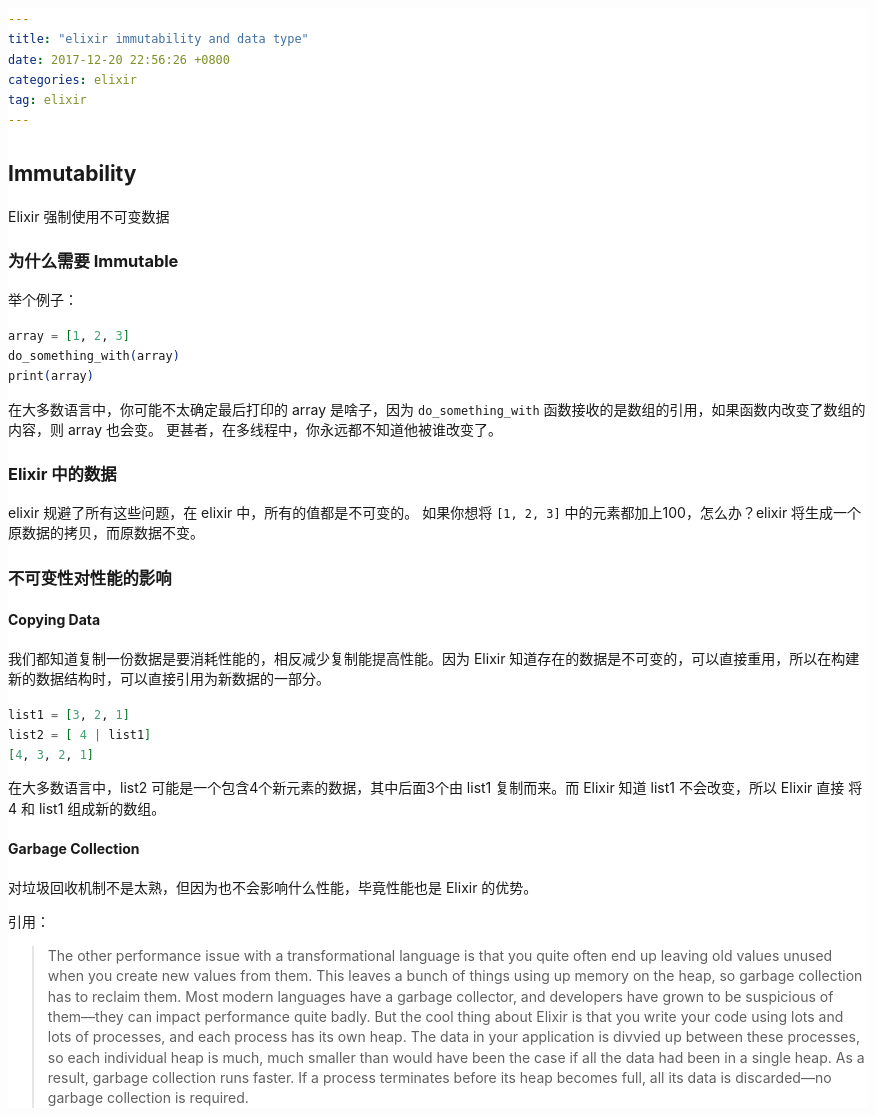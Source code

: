 ```yaml
---
title: "elixir immutability and data type"
date: 2017-12-20 22:56:26 +0800 
categories: elixir
tag: elixir
---
```


## Immutability

Elixir 强制使用不可变数据

### 为什么需要 Immutable

举个例子：

```elixir
array = [1, 2, 3]
do_something_with(array)
print(array)
```

在大多数语言中，你可能不太确定最后打印的 array 是啥子，因为 `do_something_with` 函数接收的是数组的引用，如果函数内改变了数组的内容，则 array 也会变。
更甚者，在多线程中，你永远都不知道他被谁改变了。

### Elixir 中的数据

elixir 规避了所有这些问题，在 elixir 中，所有的值都是不可变的。
如果你想将 `[1, 2, 3]` 中的元素都加上100，怎么办？elixir 将生成一个原数据的拷贝，而原数据不变。

### 不可变性对性能的影响

#### Copying Data

我们都知道复制一份数据是要消耗性能的，相反减少复制能提高性能。因为 Elixir 知道存在的数据是不可变的，可以直接重用，所以在构建新的数据结构时，可以直接引用为新数据的一部分。

```elixir
list1 = [3, 2, 1]
list2 = [ 4 | list1]
[4, 3, 2, 1]
```

在大多数语言中，list2 可能是一个包含4个新元素的数据，其中后面3个由 list1 复制而来。而 Elixir 知道 list1 不会改变，所以 Elixir 直接 将 4 和 list1 组成新的数组。

#### Garbage Collection

对垃圾回收机制不是太熟，但因为也不会影响什么性能，毕竟性能也是 Elixir 的优势。

引用：

> The other performance issue with a transformational language is that you quite often end up leaving old values unused when you create new values from them. This leaves a bunch of things using up memory on the heap, so garbage collection has to reclaim them.
> Most modern languages have a garbage collector, and developers have grown to be suspicious of them—they can impact performance quite badly.
> But the cool thing about Elixir is that you write your code using lots and lots of processes, and each process has its own heap. The data in your application is divvied up between these processes, so each individual heap is much, much smaller than would have been the case if all the data had been in a single heap. As a result, garbage collection runs faster. If a process terminates before its heap becomes full, all its data is discarded—no garbage collection is required.
